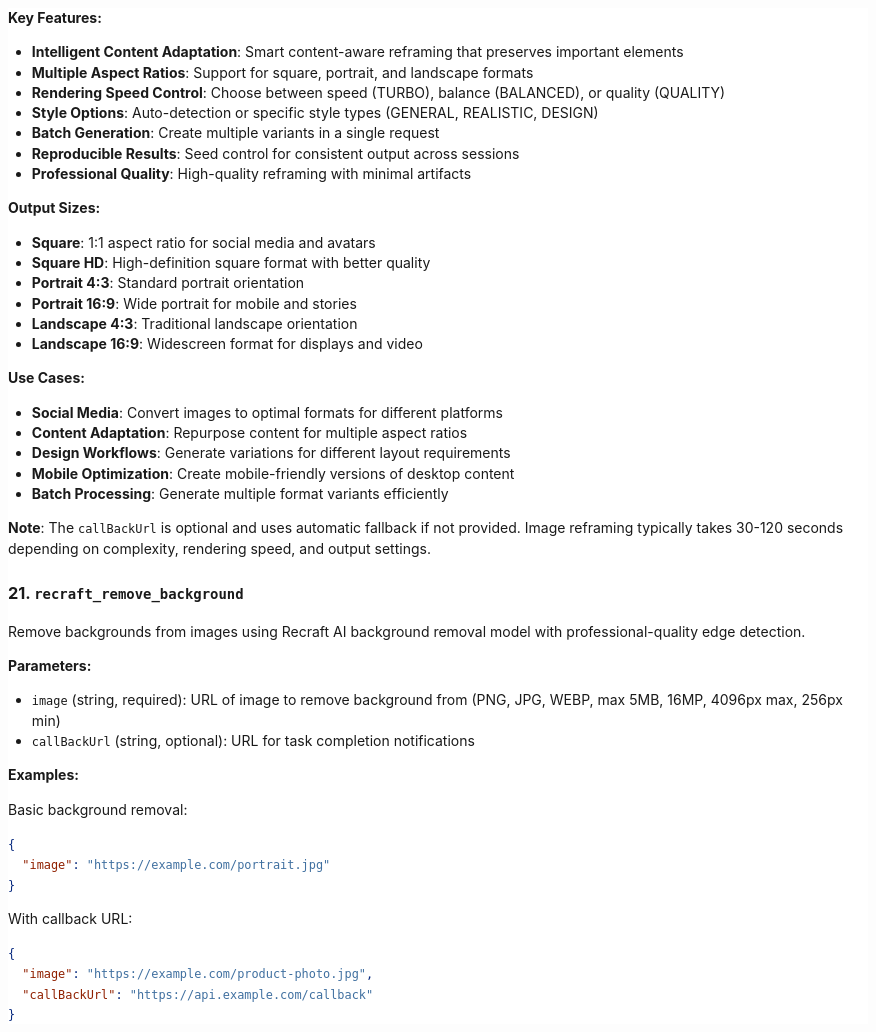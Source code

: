 **Key Features:**
- **Intelligent Content Adaptation**: Smart content-aware reframing that preserves important elements
- **Multiple Aspect Ratios**: Support for square, portrait, and landscape formats
- **Rendering Speed Control**: Choose between speed (TURBO), balance (BALANCED), or quality (QUALITY)
- **Style Options**: Auto-detection or specific style types (GENERAL, REALISTIC, DESIGN)
- **Batch Generation**: Create multiple variants in a single request
- **Reproducible Results**: Seed control for consistent output across sessions
- **Professional Quality**: High-quality reframing with minimal artifacts

**Output Sizes:**
- **Square**: 1:1 aspect ratio for social media and avatars
- **Square HD**: High-definition square format with better quality
- **Portrait 4:3**: Standard portrait orientation
- **Portrait 16:9**: Wide portrait for mobile and stories
- **Landscape 4:3**: Traditional landscape orientation
- **Landscape 16:9**: Widescreen format for displays and video

**Use Cases:**
- **Social Media**: Convert images to optimal formats for different platforms
- **Content Adaptation**: Repurpose content for multiple aspect ratios
- **Design Workflows**: Generate variations for different layout requirements
- **Mobile Optimization**: Create mobile-friendly versions of desktop content
- **Batch Processing**: Generate multiple format variants efficiently

**Note**: The `callBackUrl` is optional and uses automatic fallback if not provided. Image reframing typically takes 30-120 seconds depending on complexity, rendering speed, and output settings.

### 21. `recraft_remove_background`
Remove backgrounds from images using Recraft AI background removal model with professional-quality edge detection.

**Parameters:**
- `image` (string, required): URL of image to remove background from (PNG, JPG, WEBP, max 5MB, 16MP, 4096px max, 256px min)
- `callBackUrl` (string, optional): URL for task completion notifications

**Examples:**

Basic background removal:
```json
{
  "image": "https://example.com/portrait.jpg"
}
```

With callback URL:
```json
{
  "image": "https://example.com/product-photo.jpg",
  "callBackUrl": "https://api.example.com/callback"
}
```
